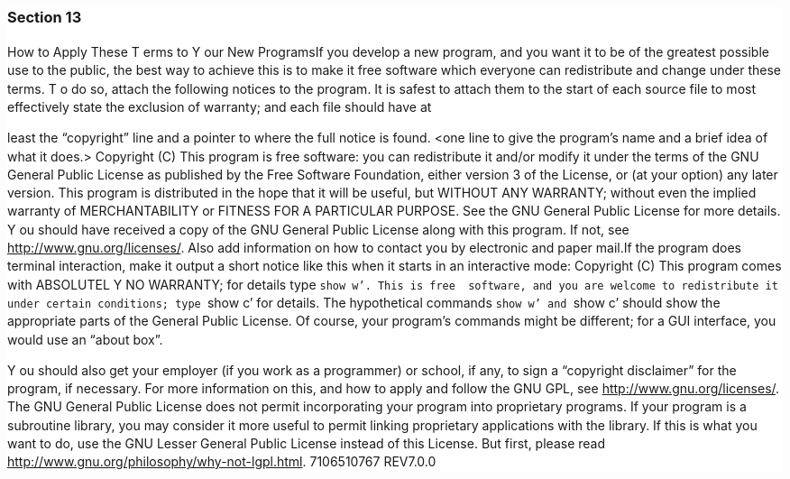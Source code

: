 ### Section 13
How to Apply These T erms to Y our New ProgramsIf you develop a new program, and you want it to be of the greatest possible use to the public, 
the best way to achieve this is to make it free software which everyone can redistribute and change under these terms.
T o do so, attach the following notices to the program.  It is safest to attach them to the start of 
each source file to most effectively state the exclusion of warranty; and each file should have at 

least the “copyright” line and a pointer to where the full notice is found.
<one line to give the program’s name and a brief idea of what it does.>
Copyright (C) <year>  <name of author>
This program is free software: you can redistribute it and/or modify it under the terms of the 
GNU General Public License as published by the Free Software Foundation, either version 3 of 
the License, or (at your option) any later version.
This program is distributed in the hope that it will be useful, but WITHOUT ANY WARRANTY; 
without even the implied warranty of MERCHANTABILITY or FITNESS FOR A PARTICULAR PURPOSE.  See the GNU General Public License for more details.
Y ou should have received a copy of the GNU General Public License along with this program.  If 
not, see <http://www.gnu.org/licenses/>.
Also add information on how to contact you by electronic and paper mail.If the program does terminal interaction, make it output a short notice like this when it starts in 
an interactive mode:
<program>  Copyright (C) <year>  <name of author>
This program comes with ABSOLUTEL Y NO WARRANTY; for details type `show w’. This is free 
software, and you are welcome to redistribute it under certain conditions; type `show c’ for details.
The hypothetical commands `show w’ and `show c’ should show the appropriate parts of the 
General Public License.  Of course, your program’s commands might be different; for a GUI interface, you would use an “about box”.

Y ou should also get your employer (if you work as a programmer) or school, if any, to sign a 
“copyright disclaimer” for the program, if necessary. For more information on this, and how to apply and follow the GNU GPL, see <http://www.gnu.org/licenses/>.
The GNU General Public License does not permit incorporating your program into proprietary 
programs.  If your program is a subroutine library, you may consider it more useful to permit linking proprietary applications with the library.  If this is what you want to do, use the GNU Lesser General Public License instead of this License. But first, please read <http://www.gnu.org/philosophy/why-not-lgpl.html>.
7106510767      REV7.0.0

